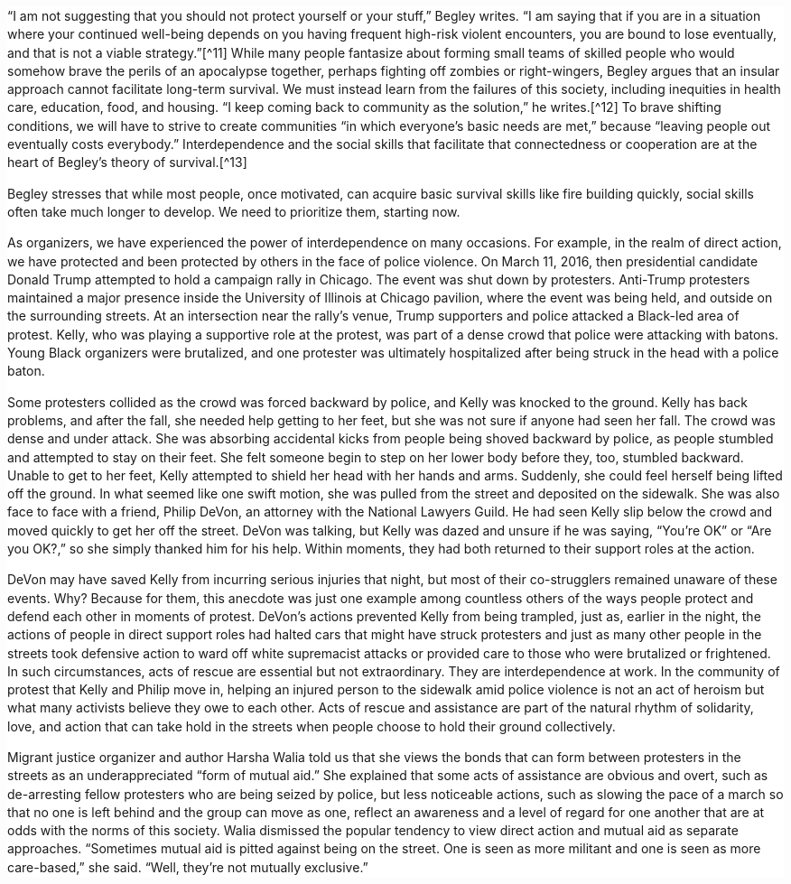 “I am not suggesting that you should not protect yourself or your stuff,” Begley writes. “I am saying that if you are in a situation where your continued well-being depends on you having frequent high-risk violent encounters, you are bound to lose eventually, and that is not a viable strategy.”[^11] While many people fantasize about forming small teams of skilled people who would somehow brave the perils of an apocalypse together, perhaps fighting off zombies or right-wingers, Begley argues that an insular approach cannot facilitate long-term survival. We must instead learn from the failures of this society, including inequities in health care, education, food, and housing. “I keep coming back to community as the solution,” he writes.[^12] To brave shifting conditions, we will have to strive to create communities “in which everyone’s basic needs are met,” because “leaving people out eventually costs everybody.” Interdependence and the social skills that facilitate that connectedness or cooperation are at the heart of Begley’s theory of survival.[^13]

Begley stresses that while most people, once motivated, can acquire basic survival skills like fire building quickly, social skills often take much longer to develop. We need to prioritize them, starting now.

As organizers, we have experienced the power of interdependence on many occasions. For example, in the realm of direct action, we have protected and been protected by others in the face of police violence. On March 11, 2016, then presidential candidate Donald Trump attempted to hold a campaign rally in Chicago. The event was shut down by protesters. Anti-Trump protesters maintained a major presence inside the University of Illinois at Chicago pavilion, where the event was being held, and outside on the surrounding streets. At an intersection near the rally’s venue, Trump supporters and police attacked a Black-led area of protest. Kelly, who was playing a supportive role at the protest, was part of a dense crowd that police were attacking with batons. Young Black organizers were brutalized, and one protester was ultimately hospitalized after being struck in the head with a police baton.

Some protesters collided as the crowd was forced backward by police, and Kelly was knocked to the ground. Kelly has back problems, and after the fall, she needed help getting to her feet, but she was not sure if anyone had seen her fall. The crowd was dense and under attack. She was absorbing accidental kicks from people being shoved backward by police, as people stumbled and attempted to stay on their feet. She felt someone begin to step on her lower body before they, too, stumbled backward. Unable to get to her feet, Kelly attempted to shield her head with her hands and arms. Suddenly, she could feel herself being lifted off the ground. In what seemed like one swift motion, she was pulled from the street and deposited on the sidewalk. She was also face to face with a friend, Philip DeVon, an attorney with the National Lawyers Guild. He had seen Kelly slip below the crowd and moved quickly to get her off the street. DeVon was talking, but Kelly was dazed and unsure if he was saying, “You’re OK” or “Are you OK?,” so she simply thanked him for his help. Within moments, they had both returned to their support roles at the action.

DeVon may have saved Kelly from incurring serious injuries that night, but most of their co-strugglers remained unaware of these events. Why? Because for them, this anecdote was just one example among countless others of the ways people protect and defend each other in moments of protest. DeVon’s actions prevented Kelly from being trampled, just as, earlier in the night, the actions of people in direct support roles had halted cars that might have struck protesters and just as many other people in the streets took defensive action to ward off white supremacist attacks or provided care to those who were brutalized or frightened. In such circumstances, acts of rescue are essential but not extraordinary. They are interdependence at work. In the community of protest that Kelly and Philip move in, helping an injured person to the sidewalk amid police violence is not an act of heroism but what many activists believe they owe to each other. Acts of rescue and assistance are part of the natural rhythm of solidarity, love, and action that can take hold in the streets when people choose to hold their ground collectively.

Migrant justice organizer and author Harsha Walia told us that she views the bonds that can form between protesters in the streets as an underappreciated “form of mutual aid.” She explained that some acts of assistance are obvious and overt, such as de-arresting fellow protesters who are being seized by police, but less noticeable actions, such as slowing the pace of a march so that no one is left behind and the group can move as one, reflect an awareness and a level of regard for one another that are at odds with the norms of this society. Walia dismissed the popular tendency to view direct action and mutual aid as separate approaches. “Sometimes mutual aid is pitted against being on the street. One is seen as more militant and one is seen as more care-based,” she said. “Well, they’re not mutually exclusive.”
